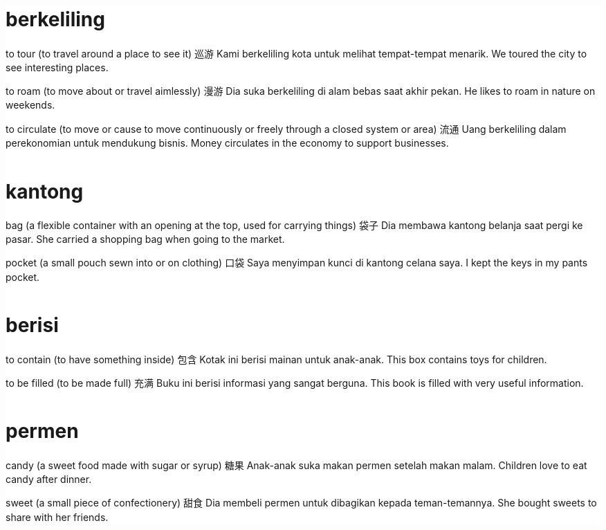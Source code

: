 # berkeliling

to tour (to travel around a place to see it)
巡游
Kami berkeliling kota untuk melihat tempat-tempat menarik.
We toured the city to see interesting places.

to roam (to move about or travel aimlessly)
漫游
Dia suka berkeliling di alam bebas saat akhir pekan.
He likes to roam in nature on weekends.

to circulate (to move or cause to move continuously or freely through a closed system or area)
流通
Uang berkeliling dalam perekonomian untuk mendukung bisnis.
Money circulates in the economy to support businesses.

# kantong

bag (a flexible container with an opening at the top, used for carrying things)
袋子
Dia membawa kantong belanja saat pergi ke pasar.
She carried a shopping bag when going to the market.

pocket (a small pouch sewn into or on clothing)
口袋
Saya menyimpan kunci di kantong celana saya.
I kept the keys in my pants pocket.

# berisi

to contain (to have something inside)
包含
Kotak ini berisi mainan untuk anak-anak.
This box contains toys for children.

to be filled (to be made full)
充满
Buku ini berisi informasi yang sangat berguna.
This book is filled with very useful information.

# permen

candy (a sweet food made with sugar or syrup)
糖果
Anak-anak suka makan permen setelah makan malam.
Children love to eat candy after dinner.

sweet (a small piece of confectionery)
甜食
Dia membeli permen untuk dibagikan kepada teman-temannya.
She bought sweets to share with her friends.
